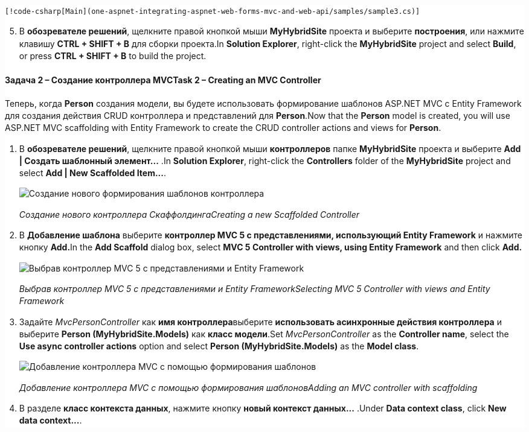     [!code-csharp[Main](one-aspnet-integrating-aspnet-web-forms-mvc-and-web-api/samples/sample3.cs)]
5. <span data-ttu-id="1990f-238">В **обозревателе решений**, щелкните правой кнопкой мыши **MyHybridSite** проекта и выберите **построения**, или нажмите клавишу **CTRL + SHIFT + B** для сборки проекта.</span><span class="sxs-lookup"><span data-stu-id="1990f-238">In **Solution Explorer**, right-click the **MyHybridSite** project and select **Build**, or press **CTRL + SHIFT + B** to build the project.</span></span>

<a id="Ex2Task2"></a>
#### <a name="task-2--creating-an-mvc-controller"></a><span data-ttu-id="1990f-239">Задача 2 – Создание контроллера MVC</span><span class="sxs-lookup"><span data-stu-id="1990f-239">Task 2 – Creating an MVC Controller</span></span>

<span data-ttu-id="1990f-240">Теперь, когда **Person** создания модели, вы будете использовать формирование шаблонов ASP.NET MVC с Entity Framework для создания действия CRUD контроллера и представлений для **Person**.</span><span class="sxs-lookup"><span data-stu-id="1990f-240">Now that the **Person** model is created, you will use ASP.NET MVC scaffolding with Entity Framework to create the CRUD controller actions and views for **Person**.</span></span>

1. <span data-ttu-id="1990f-241">В **обозревателе решений**, щелкните правой кнопкой мыши **контроллеров** папке **MyHybridSite** проекта и выберите **Add | Создать шаблонный элемент...** .</span><span class="sxs-lookup"><span data-stu-id="1990f-241">In **Solution Explorer**, right-click the **Controllers** folder of the **MyHybridSite** project and select **Add | New Scaffolded Item...**.</span></span>

    ![Создание нового формирования шаблонов контроллера](one-aspnet-integrating-aspnet-web-forms-mvc-and-web-api/_static/image13.png)

    <span data-ttu-id="1990f-243">*Создание нового контроллера Скаффолдинга*</span><span class="sxs-lookup"><span data-stu-id="1990f-243">*Creating a new Scaffolded Controller*</span></span>
2. <span data-ttu-id="1990f-244">В **Добавление шаблона** выберите **контроллер MVC 5 с представлениями, использующий Entity Framework** и нажмите кнопку **Add.**</span><span class="sxs-lookup"><span data-stu-id="1990f-244">In the **Add Scaffold** dialog box, select **MVC 5 Controller with views, using Entity Framework** and then click **Add.**</span></span>

    ![Выбрав контроллер MVC 5 с представлениями и Entity Framework](one-aspnet-integrating-aspnet-web-forms-mvc-and-web-api/_static/image14.png)

    <span data-ttu-id="1990f-246">*Выбрав контроллер MVC 5 с представлениями и Entity Framework*</span><span class="sxs-lookup"><span data-stu-id="1990f-246">*Selecting MVC 5 Controller with views and Entity Framework*</span></span>
3. <span data-ttu-id="1990f-247">Задайте *MvcPersonController* как **имя контроллера**выберите **использовать асинхронные действия контроллера** и выберите **Person (MyHybridSite.Models)**  как **класс модели**.</span><span class="sxs-lookup"><span data-stu-id="1990f-247">Set *MvcPersonController* as the **Controller name**, select the **Use async controller actions** option and select **Person (MyHybridSite.Models)** as the **Model class**.</span></span>

    ![Добавление контроллера MVC с помощью формирования шаблонов](one-aspnet-integrating-aspnet-web-forms-mvc-and-web-api/_static/image15.png)

    <span data-ttu-id="1990f-249">*Добавление контроллера MVC с помощью формирования шаблонов*</span><span class="sxs-lookup"><span data-stu-id="1990f-249">*Adding an MVC controller with scaffolding*</span></span>
4. <span data-ttu-id="1990f-250">В разделе **класс контекста данных**, нажмите кнопку **новый контекст данных...** .</span><span class="sxs-lookup"><span data-stu-id="1990f-250">Under **Data context class**, click **New data context...**.</span></span>
